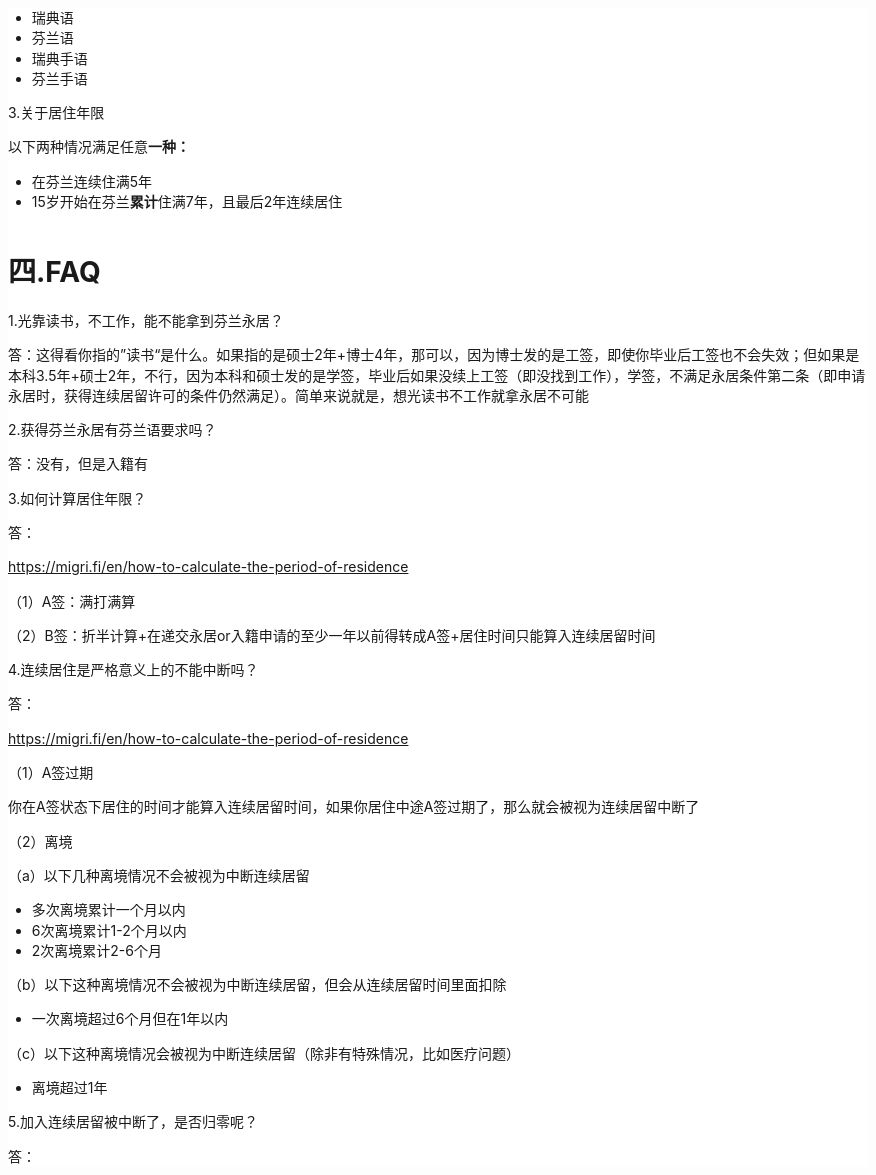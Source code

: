 * 瑞典语
* 芬兰语
* 瑞典手语
* 芬兰手语

3.关于居住年限

以下两种情况满足任意**一种：**

* 在芬兰连续住满5年
* 15岁开始在芬兰**累计**住满7年，且最后2年连续居住

# 四.FAQ

1.光靠读书，不工作，能不能拿到芬兰永居？

答：这得看你指的”读书“是什么。如果指的是硕士2年+博士4年，那可以，因为博士发的是工签，即使你毕业后工签也不会失效；但如果是本科3.5年+硕士2年，不行，因为本科和硕士发的是学签，毕业后如果没续上工签（即没找到工作），学签，不满足永居条件第二条（即申请永居时，获得连续居留许可的条件仍然满足）。简单来说就是，想光读书不工作就拿永居不可能

2.获得芬兰永居有芬兰语要求吗？

答：没有，但是入籍有

3.如何计算居住年限？

答：

https://migri.fi/en/how-to-calculate-the-period-of-residence

（1）A签：满打满算

（2）B签：折半计算+在递交永居or入籍申请的至少一年以前得转成A签+居住时间只能算入连续居留时间

4.连续居住是严格意义上的不能中断吗？

答：

https://migri.fi/en/how-to-calculate-the-period-of-residence

（1）A签过期

你在A签状态下居住的时间才能算入连续居留时间，如果你居住中途A签过期了，那么就会被视为连续居留中断了

（2）离境

（a）以下几种离境情况不会被视为中断连续居留

* 多次离境累计一个月以内
* 6次离境累计1-2个月以内
* 2次离境累计2-6个月

（b）以下这种离境情况不会被视为中断连续居留，但会从连续居留时间里面扣除

* 一次离境超过6个月但在1年以内

（c）以下这种离境情况会被视为中断连续居留（除非有特殊情况，比如医疗问题）

* 离境超过1年

5.加入连续居留被中断了，是否归零呢？

答：
